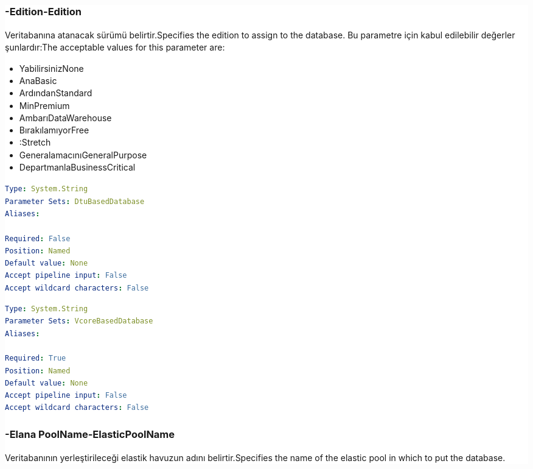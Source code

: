 ### <span data-ttu-id="62bcf-130">-Edition</span><span class="sxs-lookup"><span data-stu-id="62bcf-130">-Edition</span></span>
<span data-ttu-id="62bcf-131">Veritabanına atanacak sürümü belirtir.</span><span class="sxs-lookup"><span data-stu-id="62bcf-131">Specifies the edition to assign to the database.</span></span> <span data-ttu-id="62bcf-132">Bu parametre için kabul edilebilir değerler şunlardır:</span><span class="sxs-lookup"><span data-stu-id="62bcf-132">The acceptable values for this parameter are:</span></span>
- <span data-ttu-id="62bcf-133">Yabilirsiniz</span><span class="sxs-lookup"><span data-stu-id="62bcf-133">None</span></span>
- <span data-ttu-id="62bcf-134">Ana</span><span class="sxs-lookup"><span data-stu-id="62bcf-134">Basic</span></span>
- <span data-ttu-id="62bcf-135">Ardından</span><span class="sxs-lookup"><span data-stu-id="62bcf-135">Standard</span></span>
- <span data-ttu-id="62bcf-136">Min</span><span class="sxs-lookup"><span data-stu-id="62bcf-136">Premium</span></span>
- <span data-ttu-id="62bcf-137">Ambarı</span><span class="sxs-lookup"><span data-stu-id="62bcf-137">DataWarehouse</span></span>
- <span data-ttu-id="62bcf-138">Bırakılamıyor</span><span class="sxs-lookup"><span data-stu-id="62bcf-138">Free</span></span>
- <span data-ttu-id="62bcf-139">:</span><span class="sxs-lookup"><span data-stu-id="62bcf-139">Stretch</span></span>
- <span data-ttu-id="62bcf-140">Generalamacını</span><span class="sxs-lookup"><span data-stu-id="62bcf-140">GeneralPurpose</span></span>
- <span data-ttu-id="62bcf-141">Departmanla</span><span class="sxs-lookup"><span data-stu-id="62bcf-141">BusinessCritical</span></span>

```yaml
Type: System.String
Parameter Sets: DtuBasedDatabase
Aliases:

Required: False
Position: Named
Default value: None
Accept pipeline input: False
Accept wildcard characters: False
```

```yaml
Type: System.String
Parameter Sets: VcoreBasedDatabase
Aliases:

Required: True
Position: Named
Default value: None
Accept pipeline input: False
Accept wildcard characters: False
```

### <span data-ttu-id="62bcf-142">-Elana PoolName</span><span class="sxs-lookup"><span data-stu-id="62bcf-142">-ElasticPoolName</span></span>
<span data-ttu-id="62bcf-143">Veritabanının yerleştirileceği elastik havuzun adını belirtir.</span><span class="sxs-lookup"><span data-stu-id="62bcf-143">Specifies the name of the elastic pool in which to put the database.</span></span>
